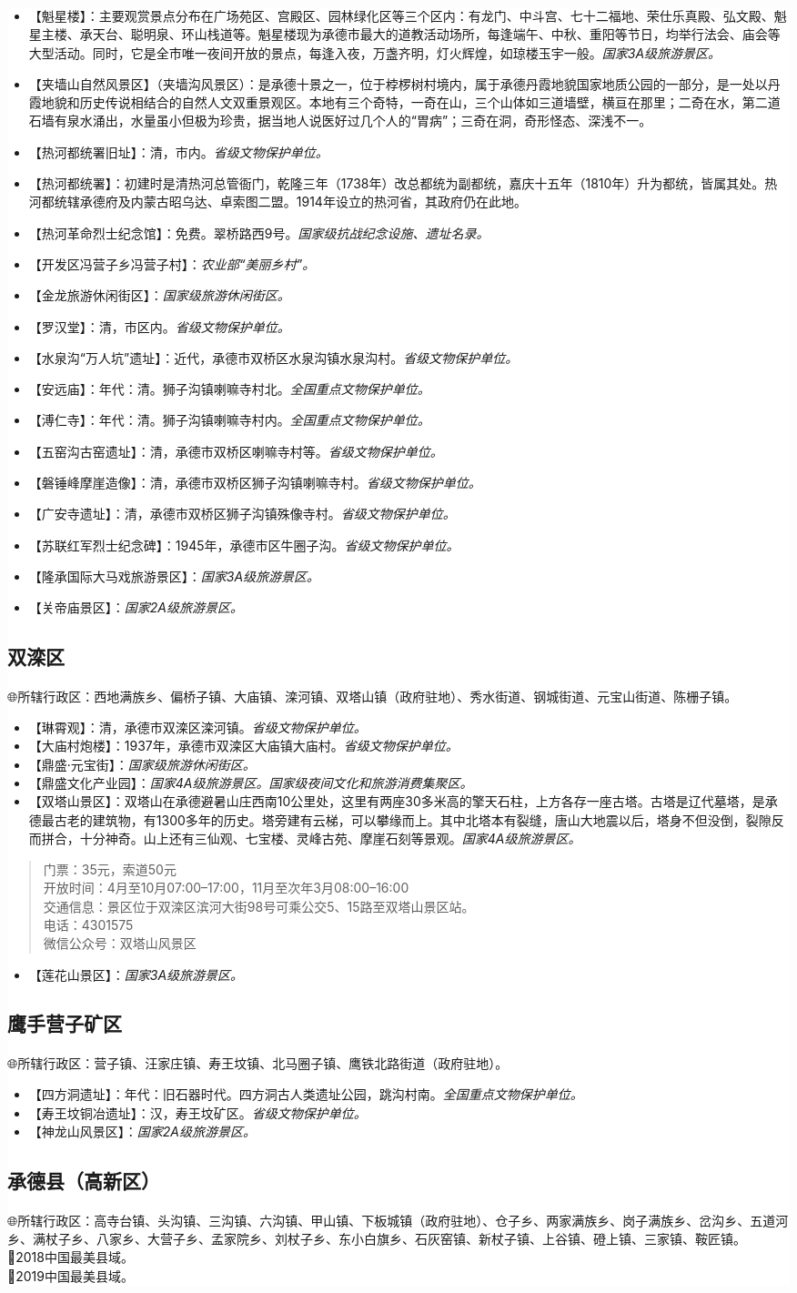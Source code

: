 * 【魁星楼】：主要观赏景点分布在广场苑区、宫殿区、园林绿化区等三个区内：有龙门、中斗宫、七十二福地、荣仕乐真殿、弘文殿、魁星主楼、承天台、聪明泉、环山栈道等。魁星楼现为承德市最大的道教活动场所，每逢端午、中秋、重阳等节日，均举行法会、庙会等大型活动。同时，它是全市唯一夜间开放的景点，每逢入夜，万盏齐明，灯火辉煌，如琼楼玉宇一般。*国家3A级旅游景区。*  
* 【夹墙山自然风景区】（夹墙沟风景区）：是承德十景之一，位于桲椤树村境内，属于承德丹霞地貌国家地质公园的一部分，是一处以丹霞地貌和历史传说相结合的自然人文双重景观区。本地有三个奇特，一奇在山，三个山体如三道墙壁，横亘在那里；二奇在水，第二道石墙有泉水涌出，水量虽小但极为珍贵，据当地人说医好过几个人的“胃病”；三奇在洞，奇形怪态、深浅不一。  
* 【热河都统署旧址】：清，市内。*省级文物保护单位。*  
* 【热河都统署】：初建时是清热河总管衙门，乾隆三年（1738年）改总都统为副都统，嘉庆十五年（1810年）升为都统，皆属其处。热河都统辖承德府及内蒙古昭乌达、卓索图二盟。1914年设立的热河省，其政府仍在此地。  

* 【热河革命烈士纪念馆】：免费。翠桥路西9号。*国家级抗战纪念设施、遗址名录。*  
* 【开发区冯营子乡冯营子村】：*农业部“美丽乡村”。*  
* 【金龙旅游休闲街区】：*国家级旅游休闲街区。*  
* 【罗汉堂】：清，市区内。*省级文物保护单位。*  
* 【水泉沟“万人坑”遗址】：近代，承德市双桥区水泉沟镇水泉沟村。*省级文物保护单位。*  
* 【安远庙】：年代：清。狮子沟镇喇嘛寺村北。*全国重点文物保护单位。*  
* 【溥仁寺】：年代：清。狮子沟镇喇嘛寺村内。*全国重点文物保护单位。*  
* 【五窑沟古窑遗址】：清，承德市双桥区喇嘛寺村等。*省级文物保护单位。*  
* 【磐锤峰摩崖造像】：清，承德市双桥区狮子沟镇喇嘛寺村。*省级文物保护单位。*  
* 【广安寺遗址】：清，承德市双桥区狮子沟镇殊像寺村。*省级文物保护单位。*  
* 【苏联红军烈士纪念碑】：1945年，承德市区牛圈子沟。*省级文物保护单位。*  
* 【隆承国际大马戏旅游景区】：*国家3A级旅游景区。*  
* 【关帝庙景区】：*国家2A级旅游景区。*  

## 双滦区  
🌐所辖行政区：西地满族乡、偏桥子镇、大庙镇、滦河镇、双塔山镇（政府驻地）、秀水街道、钢城街道、元宝山街道、陈栅子镇。  

* 【琳霄观】：清，承德市双滦区滦河镇。*省级文物保护单位。*  
* 【大庙村炮楼】：1937年，承德市双滦区大庙镇大庙村。*省级文物保护单位。*  
* 【鼎盛·元宝街】：*国家级旅游休闲街区。*  
* 【鼎盛文化产业园】：*国家4A级旅游景区。国家级夜间文化和旅游消费集聚区。*  
* 【双塔山景区】：双塔山在承德避暑山庄西南10公里处，这里有两座30多米高的擎天石柱，上方各存一座古塔。古塔是辽代墓塔，是承德最古老的建筑物，有1300多年的历史。塔旁建有云梯，可以攀缘而上。其中北塔本有裂缝，唐山大地震以后，塔身不但没倒，裂隙反而拼合，十分神奇。山上还有三仙观、七宝楼、灵峰古苑、摩崖石刻等景观。*国家4A级旅游景区。*  
> 门票：35元，索道50元  
> 开放时间：4月至10月07:00–17:00，11月至次年3月08:00–16:00  
> 交通信息：景区位于双滦区滨河大街98号可乘公交5、15路至双塔山景区站。  
> 电话：4301575  
> 微信公众号：双塔山风景区  
* 【莲花山景区】：*国家3A级旅游景区。*  

## 鹰手营子矿区  
🌐所辖行政区：营子镇、汪家庄镇、寿王坟镇、北马圈子镇、鹰铁北路街道（政府驻地）。  

* 【四方洞遗址】：年代：旧石器时代。四方洞古人类遗址公园，跳沟村南。*全国重点文物保护单位。*  
* 【寿王坟铜冶遗址】：汉，寿王坟矿区。*省级文物保护单位。*  
* 【神龙山风景区】：*国家2A级旅游景区。*  

## 承德县（高新区）  
🌐所辖行政区：高寺台镇、头沟镇、三沟镇、六沟镇、甲山镇、下板城镇（政府驻地）、仓子乡、两家满族乡、岗子满族乡、岔沟乡、五道河乡、满杖子乡、八家乡、大营子乡、孟家院乡、刘杖子乡、东小白旗乡、石灰窑镇、新杖子镇、上谷镇、磴上镇、三家镇、鞍匠镇。  
🏅2018中国最美县域。  
🏅2019中国最美县域。  
